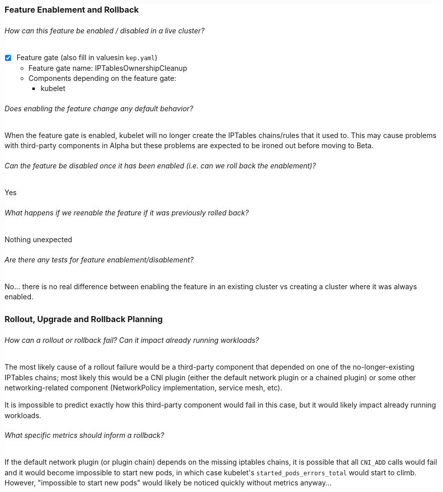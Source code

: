 ### Feature Enablement and Rollback



###### How can this feature be enabled / disabled in a live cluster?

- [X] Feature gate (also fill in valuesin `kep.yaml`)
  - Feature gate name: IPTablesOwnershipCleanup
  - Components depending on the feature gate:
    - kubelet

###### Does enabling the feature change any default behavior?

When the feature gate is enabled, kubelet will no longer create the
IPTables chains/rules that it used to. This may cause problems with
third-party components in Alpha but these problems are expected to be
ironed out before moving to Beta.

###### Can the feature be disabled once it has been enabled (i.e. can we roll back the enablement)?

Yes

###### What happens if we reenable the feature if it was previously rolled back?

Nothing unexpected

###### Are there any tests for feature enablement/disablement?

No... there is no real difference between enabling the feature in an
existing cluster vs creating a cluster where it was always enabled.

### Rollout, Upgrade and Rollback Planning



###### How can a rollout or rollback fail? Can it impact already running workloads?

The most likely cause of a rollout failure would be a third-party
component that depended on one of the no-longer-existing IPTables
chains; most likely this would be a CNI plugin (either the default
network plugin or a chained plugin) or some other networking-related
component (NetworkPolicy implementation, service mesh, etc).

It is impossible to predict exactly how this third-party component
would fail in this case, but it would likely impact already running
workloads.

###### What specific metrics should inform a rollback?

If the default network plugin (or plugin chain) depends on the missing
iptables chains, it is possible that all `CNI_ADD` calls would fail
and it would become impossible to start new pods, in which case
kubelet's `started_pods_errors_total` would start to climb. However,
"impossible to start new pods" would likely be noticed quickly without
metrics anyway...


[kubernetes.io]: https://kubernetes.io/
[kubernetes/enhancements]: https://git.k8s.io/enhancements
[kubernetes/kubernetes]: https://git.k8s.io/kubernetes
[kubernetes/website]: https://git.k8s.io/website
[the removal of dockershim]: ../../sig-node/2221-remove-dockershim
[kubernetes #82125]: https://github.com/kubernetes/kubernetes/issues/82125
[kubernetes #78948]: https://github.com/kubernetes/kubernetes/issues/78948
[CNI portmap plugin]: https://github.com/containernetworking/plugins/tree/master/plugins/meta/portmap
[iptables-wrapper script]: https://github.com/kubernetes-sigs/iptables-wrappers
[kubernetes #90259]: https://github.com/kubernetes/kubernetes/issues/90259
[kubernetes #91569]: https://github.com/kubernetes/kubernetes/pull/91569
[kubernetes #109059]: https://github.com/kubernetes/kubernetes/pull/109059
[kubernetes #85572]: https://github.com/kubernetes/kubernetes/issues/85572
[there is not any easy way to test these rules]: https://github.com/kubernetes/kubernetes/issues/85572#issuecomment-1031733890
[new tests already added in 1.25]: https://github.com/kubernetes/kubernetes/pull/107471
[route it to a `DROP` rule]: https://github.com/kubernetes/kubernetes/blob/v1.25.0-alpha.1/pkg/proxy/iptables/proxier_test.go#L5974
[Blog post about upcoming changes]: https://kubernetes.io/blog/2022/09/07/iptables-chains-not-api/
[kubernetes #82125]: https://github.com/kubernetes/kubernetes/issues/82125
